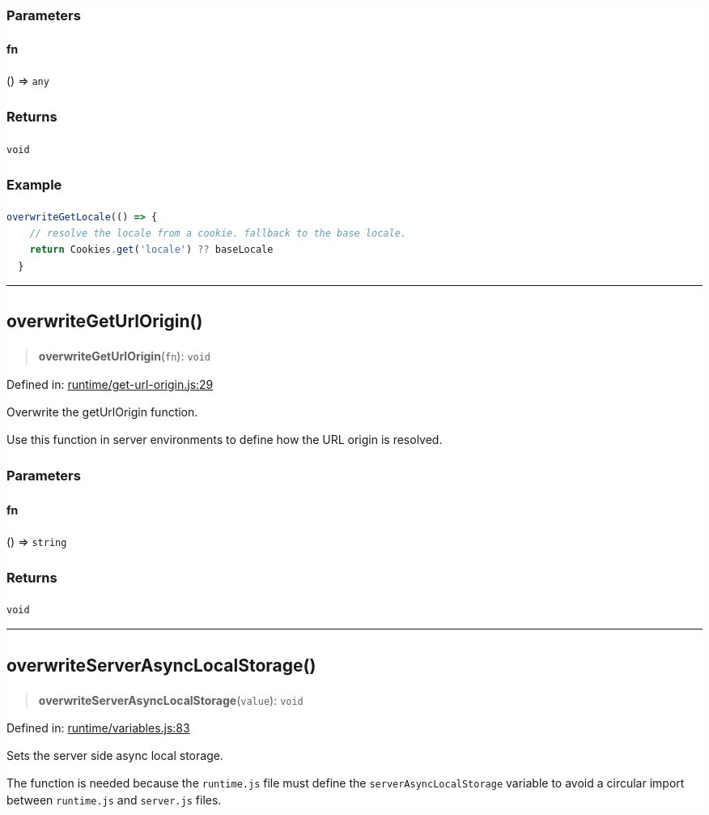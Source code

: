 ### Parameters

#### fn

() => `any`

### Returns

`void`

### Example

```ts
overwriteGetLocale(() => {
    // resolve the locale from a cookie. fallback to the base locale.
    return Cookies.get('locale') ?? baseLocale
  }
```

***

## overwriteGetUrlOrigin()

> **overwriteGetUrlOrigin**(`fn`): `void`

Defined in: [runtime/get-url-origin.js:29](https://github.com/opral/monorepo/tree/main/inlang/packages/paraglide/paraglide-js/src/compiler/runtime/get-url-origin.js)

Overwrite the getUrlOrigin function.

Use this function in server environments to
define how the URL origin is resolved.

### Parameters

#### fn

() => `string`

### Returns

`void`

***

## overwriteServerAsyncLocalStorage()

> **overwriteServerAsyncLocalStorage**(`value`): `void`

Defined in: [runtime/variables.js:83](https://github.com/opral/monorepo/tree/main/inlang/packages/paraglide/paraglide-js/src/compiler/runtime/variables.js)

Sets the server side async local storage.

The function is needed because the `runtime.js` file
must define the `serverAsyncLocalStorage` variable to
avoid a circular import between `runtime.js` and
`server.js` files.
